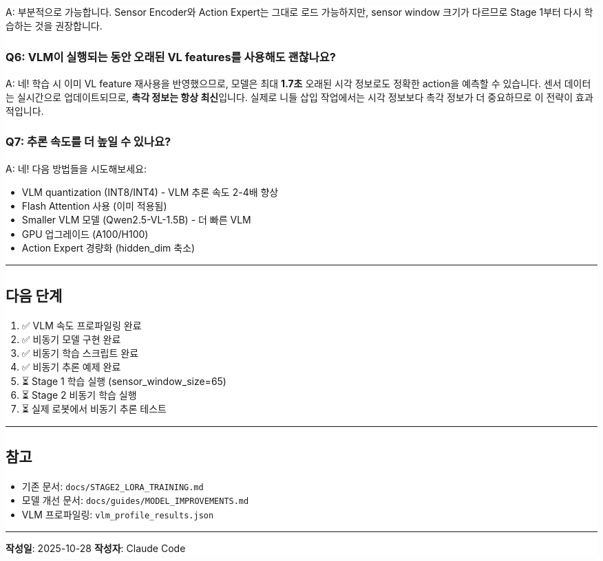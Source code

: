 A: 부분적으로 가능합니다. Sensor Encoder와 Action Expert는 그대로 로드 가능하지만, sensor window 크기가 다르므로 Stage 1부터 다시 학습하는 것을 권장합니다.

### Q6: VLM이 실행되는 동안 오래된 VL features를 사용해도 괜찮나요?

A: 네! 학습 시 이미 VL feature 재사용을 반영했으므로, 모델은 최대 **1.7초** 오래된 시각 정보로도 정확한 action을 예측할 수 있습니다. 센서 데이터는 실시간으로 업데이트되므로, **촉각 정보는 항상 최신**입니다. 실제로 니들 삽입 작업에서는 시각 정보보다 촉각 정보가 더 중요하므로 이 전략이 효과적입니다.

### Q7: 추론 속도를 더 높일 수 있나요?

A: 네! 다음 방법들을 시도해보세요:
- VLM quantization (INT8/INT4) - VLM 추론 속도 2-4배 향상
- Flash Attention 사용 (이미 적용됨)
- Smaller VLM 모델 (Qwen2.5-VL-1.5B) - 더 빠른 VLM
- GPU 업그레이드 (A100/H100)
- Action Expert 경량화 (hidden_dim 축소)

---

## 다음 단계

1. ✅ VLM 속도 프로파일링 완료
2. ✅ 비동기 모델 구현 완료
3. ✅ 비동기 학습 스크립트 완료
4. ✅ 비동기 추론 예제 완료
5. ⏳ Stage 1 학습 실행 (sensor_window_size=65)
6. ⏳ Stage 2 비동기 학습 실행
7. ⏳ 실제 로봇에서 비동기 추론 테스트

---

## 참고

- 기존 문서: `docs/STAGE2_LORA_TRAINING.md`
- 모델 개선 문서: `docs/guides/MODEL_IMPROVEMENTS.md`
- VLM 프로파일링: `vlm_profile_results.json`

---

**작성일**: 2025-10-28
**작성자**: Claude Code
